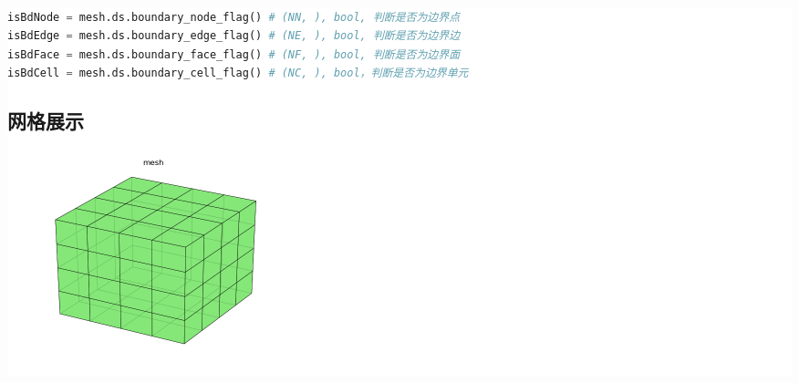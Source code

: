 ```python
isBdNode = mesh.ds.boundary_node_flag() # (NN, ), bool, 判断是否为边界点
isBdEdge = mesh.ds.boundary_edge_flag() # (NE, ), bool, 判断是否为边界边
isBdFace = mesh.ds.boundary_face_flag() # (NF, ), bool, 判断是否为边界面
isBdCell = mesh.ds.boundary_cell_flag() # (NC, ), bool，判断是否为边界单元
```

## 网格展示

<img src="../../../assets/images/mesh/hex-mesh/Hex1.png" alt="Hexahedron"     style="zoom:50%;" />


